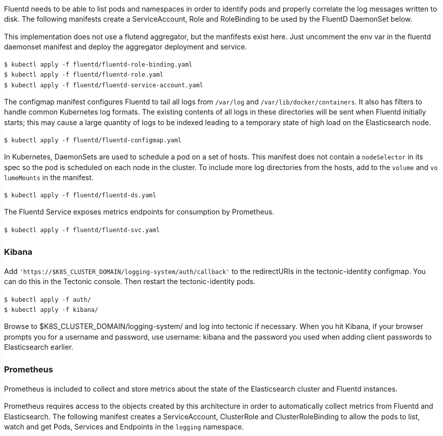 Fluentd needs to be able to list pods and namespaces in order to identify pods and properly correlate the log messages written to disk. The following manifests create a ServiceAccount, Role and RoleBinding to be used by the FluentD DaemonSet below.

This implementation does not use a flutend aggregator, but the manfifests exist here.  Just uncomment the env var in the fluentd daemonset manifest and deploy the aggregator deployment and service.

```
$ kubectl apply -f fluentd/fluentd-role-binding.yaml
$ kubectl apply -f fluentd/fluentd-role.yaml
$ kubectl apply -f fluentd/fluentd-service-account.yaml
```

The configmap manifest configures Fluentd to tail all logs from `/var/log` and `/var/lib/docker/containers`. It also has filters to handle common Kubernetes log formats. The existing contents of all logs in these directories will be sent when Fluentd initially starts; this may cause a large quantity of logs to be indexed leading to a temporary state of high load on the Elasticsearch node.

```
$ kubectl apply -f fluentd/fluentd-configmap.yaml
```

In Kubernetes, DaemonSets are used to schedule a pod on a set of hosts. This manifest does not contain a `nodeSelector` in its spec so the pod is scheduled on each node in the cluster. To include more log directories from the hosts, add to the `volume` and `volumeMounts` in the manifest.

```
$ kubectl apply -f fluentd/fluentd-ds.yaml
```

The Fluentd Service exposes metrics endpoints for consumption by Prometheus.

```
$ kubectl apply -f fluentd/fluentd-svc.yaml
```

### Kibana

Add `'https://$K8S_CLUSTER_DOMAIN/logging-system/auth/callback'` to the redirectURIs in the tectonic-identity configmap.  You can do this in the Tectonic console.  Then restart the tectonic-identity pods.

```
$ kubectl apply -f auth/
$ kubectl apply -f kibana/
```

Browse to $K8S_CLUSTER_DOMAIN/logging-system/ and log into tectonic if necessary.  When you hit Kibana, if your browser prompts you for a username and password, use username: kibana and the password you used when adding client passwords to Elasticsearch earlier.

### Prometheus

Prometheus is included to collect and store metrics about the state of the Elasticsearch cluster and Fluentd instances. 

Prometheus requires access to the objects created by this architecture in order to automatically collect metrics from Fluentd and Elasticsearch. The following manifest creates a ServiceAccount, ClusterRole and ClusterRoleBinding to allow the pods to list, watch and get Pods, Services and Endpoints in the `logging` namespace.
